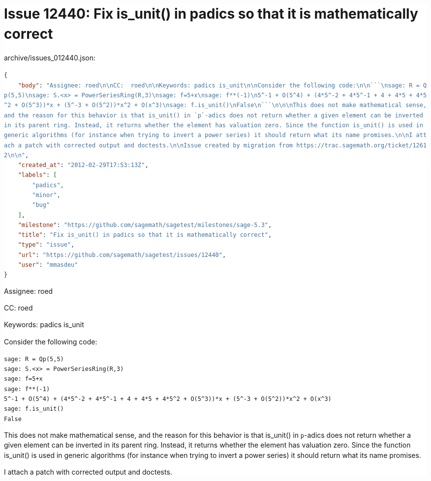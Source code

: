 # Issue 12440: Fix is_unit() in padics so that it is mathematically correct

archive/issues_012440.json:
```json
{
    "body": "Assignee: roed\n\nCC:  roed\n\nKeywords: padics is_unit\n\nConsider the following code:\n\n```\nsage: R = Qp(5,5)\nsage: S.<x> = PowerSeriesRing(R,3)\nsage: f=5+x\nsage: f**(-1)\n5^-1 + O(5^4) + (4*5^-2 + 4*5^-1 + 4 + 4*5 + 4*5^2 + O(5^3))*x + (5^-3 + O(5^2))*x^2 + O(x^3)\nsage: f.is_unit()\nFalse\n```\n\n\nThis does not make mathematical sense, and the reason for this behavior is that is_unit() in `p`-adics does not return whether a given element can be inverted in its parent ring. Instead, it returns whether the element has valuation zero. Since the function is_unit() is used in generic algorithms (for instance when trying to invert a power series) it should return what its name promises.\n\nI attach a patch with corrected output and doctests.\n\nIssue created by migration from https://trac.sagemath.org/ticket/12612\n\n",
    "created_at": "2012-02-29T17:53:13Z",
    "labels": [
        "padics",
        "minor",
        "bug"
    ],
    "milestone": "https://github.com/sagemath/sagetest/milestones/sage-5.3",
    "title": "Fix is_unit() in padics so that it is mathematically correct",
    "type": "issue",
    "url": "https://github.com/sagemath/sagetest/issues/12440",
    "user": "mmasdeu"
}
```
Assignee: roed

CC:  roed

Keywords: padics is_unit

Consider the following code:

```
sage: R = Qp(5,5)
sage: S.<x> = PowerSeriesRing(R,3)
sage: f=5+x
sage: f**(-1)
5^-1 + O(5^4) + (4*5^-2 + 4*5^-1 + 4 + 4*5 + 4*5^2 + O(5^3))*x + (5^-3 + O(5^2))*x^2 + O(x^3)
sage: f.is_unit()
False
```


This does not make mathematical sense, and the reason for this behavior is that is_unit() in `p`-adics does not return whether a given element can be inverted in its parent ring. Instead, it returns whether the element has valuation zero. Since the function is_unit() is used in generic algorithms (for instance when trying to invert a power series) it should return what its name promises.

I attach a patch with corrected output and doctests.
